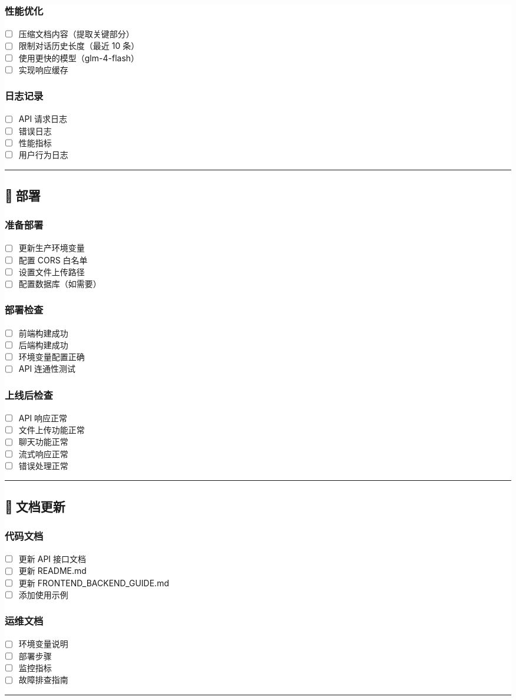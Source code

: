 ### 性能优化
- [ ] 压缩文档内容（提取关键部分）
- [ ] 限制对话历史长度（最近 10 条）
- [ ] 使用更快的模型（glm-4-flash）
- [ ] 实现响应缓存

### 日志记录
- [ ] API 请求日志
- [ ] 错误日志
- [ ] 性能指标
- [ ] 用户行为日志

---

## 🚀 部署

### 准备部署
- [ ] 更新生产环境变量
- [ ] 配置 CORS 白名单
- [ ] 设置文件上传路径
- [ ] 配置数据库（如需要）

### 部署检查
- [ ] 前端构建成功
- [ ] 后端构建成功
- [ ] 环境变量配置正确
- [ ] API 连通性测试

### 上线后检查
- [ ] API 响应正常
- [ ] 文件上传功能正常
- [ ] 聊天功能正常
- [ ] 流式响应正常
- [ ] 错误处理正常

---

## 📝 文档更新

### 代码文档
- [ ] 更新 API 接口文档
- [ ] 更新 README.md
- [ ] 更新 FRONTEND_BACKEND_GUIDE.md
- [ ] 添加使用示例

### 运维文档
- [ ] 环境变量说明
- [ ] 部署步骤
- [ ] 监控指标
- [ ] 故障排查指南

---